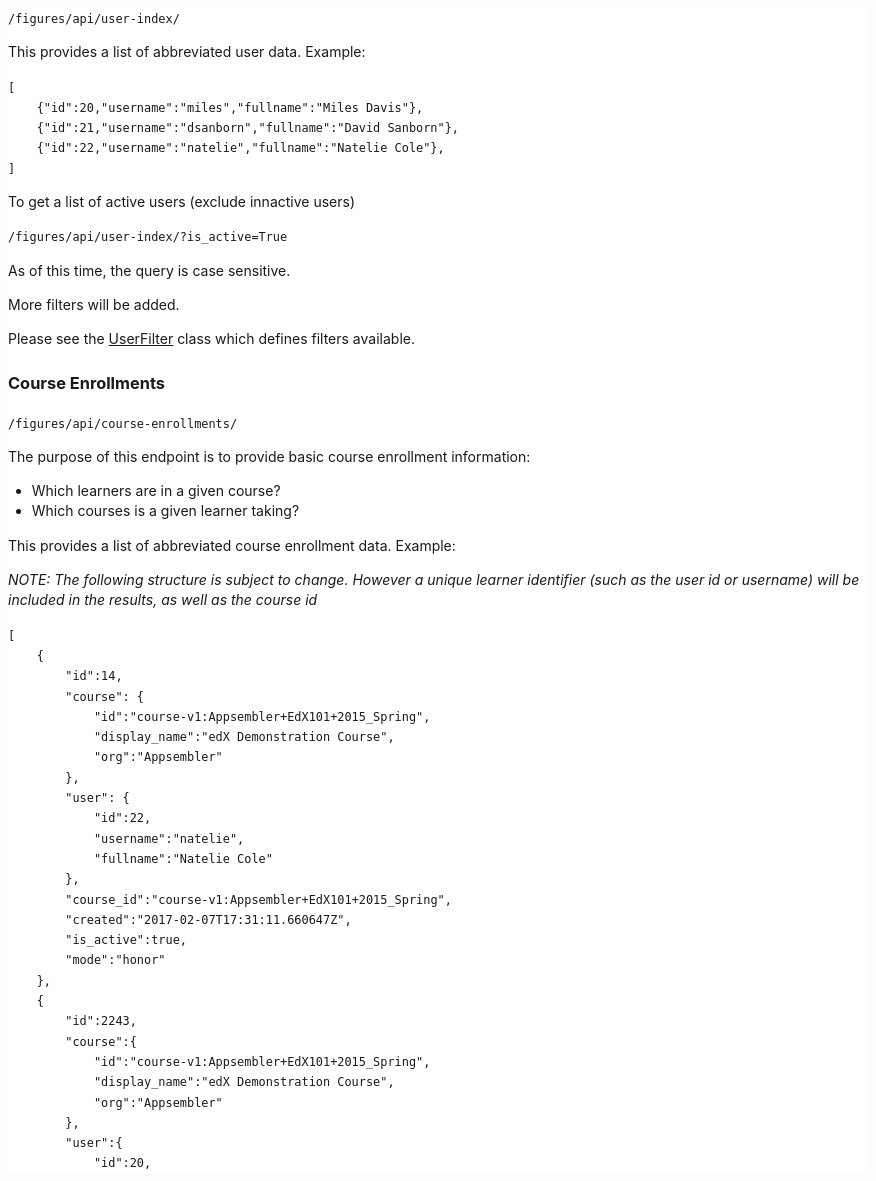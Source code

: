 ```
/figures/api/user-index/
```

This provides a list of abbreviated user data. Example:

```
[
	{"id":20,"username":"miles","fullname":"Miles Davis"},
	{"id":21,"username":"dsanborn","fullname":"David Sanborn"},
	{"id":22,"username":"natelie","fullname":"Natelie Cole"},
]
```

To get a list of active users (exclude innactive users)

```
/figures/api/user-index/?is_active=True
```

As of this time, the query is case sensitive.

More filters will be added.

Please see the [UserFilter](https://github.com/appsembler/figures/blob/master/figures/filters.py#L47) class which defines filters available.

### Course Enrollments

```
/figures/api/course-enrollments/
```
The purpose of this endpoint is to provide basic course enrollment information:

* Which learners are in a given course?
* Which courses is a given learner taking?

This provides a list of abbreviated course enrollment data. Example:

_NOTE: The following structure is subject to change. However a unique learner identifier (such as the user id or username) will be included in the results, as well as the course id_

```
[
	{
		"id":14,
		"course": {
			"id":"course-v1:Appsembler+EdX101+2015_Spring",
			"display_name":"edX Demonstration Course",
			"org":"Appsembler"
		},
		"user": {
			"id":22,
			"username":"natelie",
			"fullname":"Natelie Cole"
		},
		"course_id":"course-v1:Appsembler+EdX101+2015_Spring",
		"created":"2017-02-07T17:31:11.660647Z",
		"is_active":true,
		"mode":"honor"
	},
	{
		"id":2243,
		"course":{
			"id":"course-v1:Appsembler+EdX101+2015_Spring",
			"display_name":"edX Demonstration Course",
			"org":"Appsembler"
		},
		"user":{
			"id":20,
```